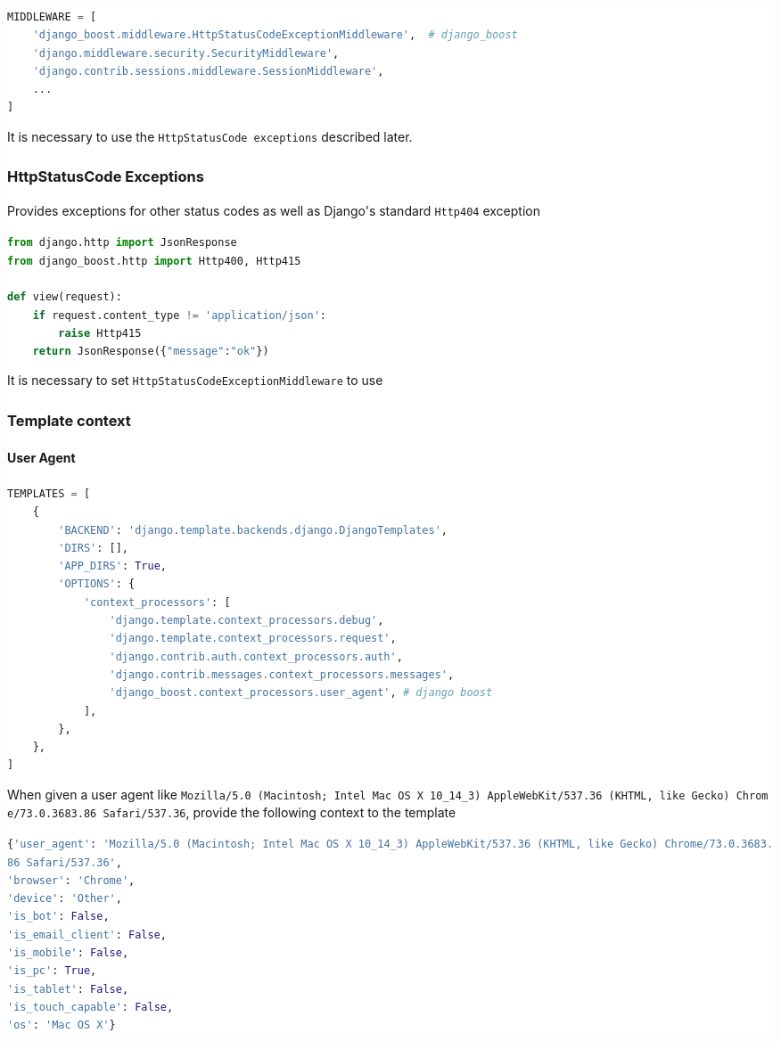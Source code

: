 ```py
MIDDLEWARE = [
    'django_boost.middleware.HttpStatusCodeExceptionMiddleware',  # django_boost
    'django.middleware.security.SecurityMiddleware',
    'django.contrib.sessions.middleware.SessionMiddleware',
    ...
]
```

It is necessary to use the `HttpStatusCode exceptions` described later.

### HttpStatusCode Exceptions  

Provides exceptions for other status codes as well as Django's standard `Http404` exception  

```py
from django.http import JsonResponse
from django_boost.http import Http400, Http415

def view(request):
    if request.content_type != 'application/json':
        raise Http415
    return JsonResponse({"message":"ok"})

```

It is necessary to set `HttpStatusCodeExceptionMiddleware` to use

### Template context  

#### User Agent  

```py
TEMPLATES = [
    {
        'BACKEND': 'django.template.backends.django.DjangoTemplates',
        'DIRS': [],
        'APP_DIRS': True,
        'OPTIONS': {
            'context_processors': [
                'django.template.context_processors.debug',
                'django.template.context_processors.request',
                'django.contrib.auth.context_processors.auth',
                'django.contrib.messages.context_processors.messages',
                'django_boost.context_processors.user_agent', # django boost
            ],
        },
    },
]
```

When given a user agent like `Mozilla/5.0 (Macintosh; Intel Mac OS X 10_14_3) AppleWebKit/537.36 (KHTML, like Gecko) Chrome/73.0.3683.86 Safari/537.36`, provide the following context to the template  

```py
{'user_agent': 'Mozilla/5.0 (Macintosh; Intel Mac OS X 10_14_3) AppleWebKit/537.36 (KHTML, like Gecko) Chrome/73.0.3683.86 Safari/537.36',
'browser': 'Chrome',
'device': 'Other',
'is_bot': False,
'is_email_client': False,
'is_mobile': False,
'is_pc': True,
'is_tablet': False,
'is_touch_capable': False,
'os': 'Mac OS X'}
```
